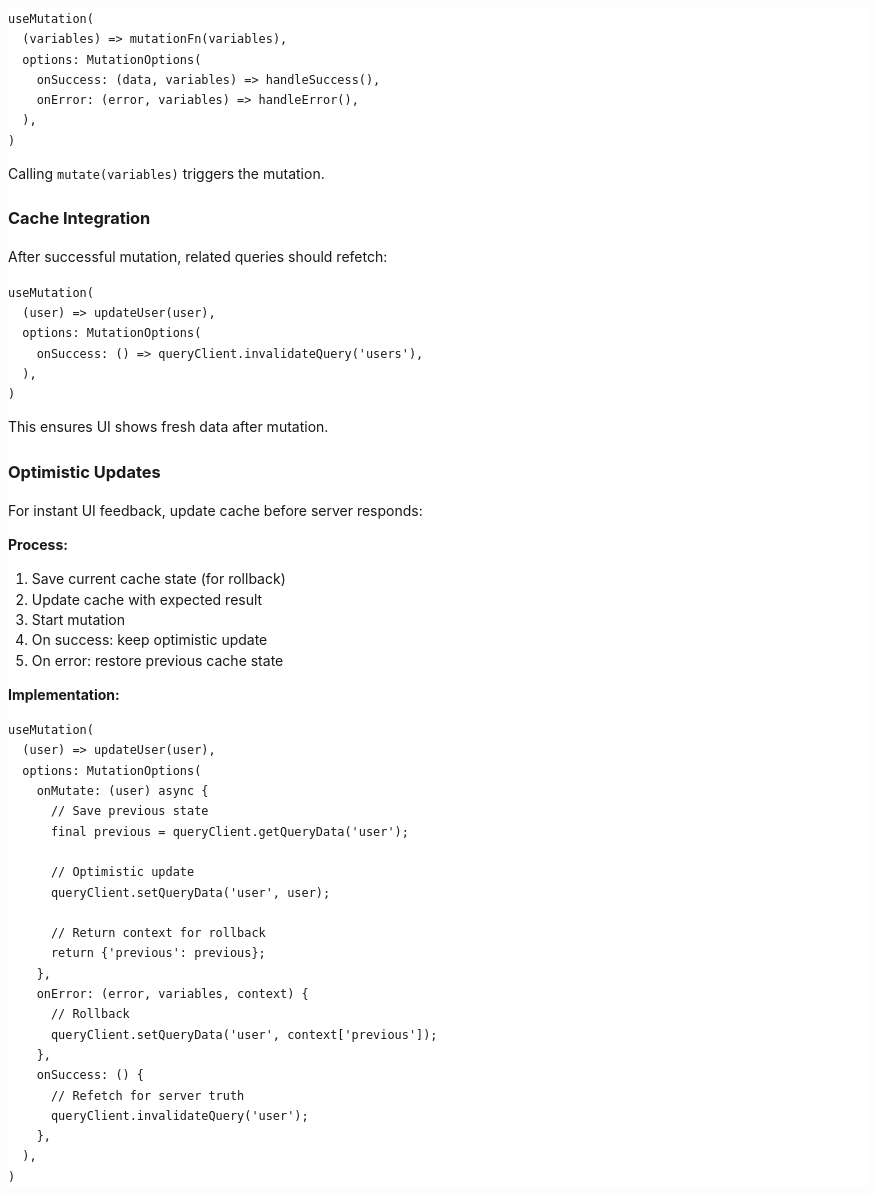 ```
useMutation(
  (variables) => mutationFn(variables),
  options: MutationOptions(
    onSuccess: (data, variables) => handleSuccess(),
    onError: (error, variables) => handleError(),
  ),
)
```

Calling `mutate(variables)` triggers the mutation.

### Cache Integration

After successful mutation, related queries should refetch:

```
useMutation(
  (user) => updateUser(user),
  options: MutationOptions(
    onSuccess: () => queryClient.invalidateQuery('users'),
  ),
)
```

This ensures UI shows fresh data after mutation.

### Optimistic Updates

For instant UI feedback, update cache before server responds:

**Process:**
1. Save current cache state (for rollback)
2. Update cache with expected result
3. Start mutation
4. On success: keep optimistic update
5. On error: restore previous cache state

**Implementation:**

```
useMutation(
  (user) => updateUser(user),
  options: MutationOptions(
    onMutate: (user) async {
      // Save previous state
      final previous = queryClient.getQueryData('user');
      
      // Optimistic update
      queryClient.setQueryData('user', user);
      
      // Return context for rollback
      return {'previous': previous};
    },
    onError: (error, variables, context) {
      // Rollback
      queryClient.setQueryData('user', context['previous']);
    },
    onSuccess: () {
      // Refetch for server truth
      queryClient.invalidateQuery('user');
    },
  ),
)
```
